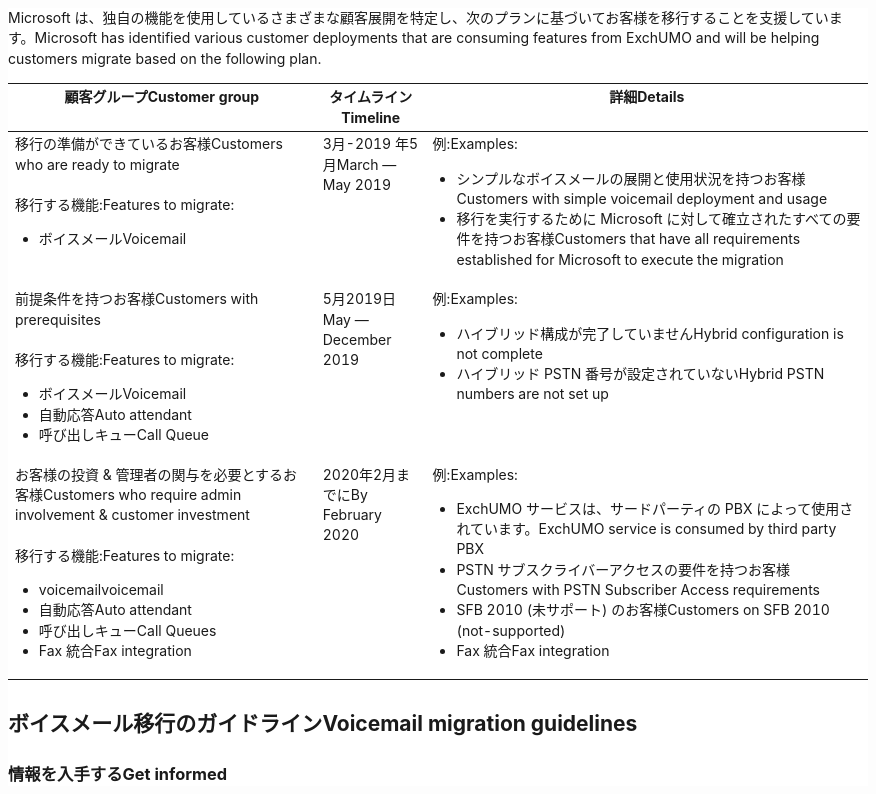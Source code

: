 <span data-ttu-id="0d5b4-124">Microsoft は、独自の機能を使用しているさまざまな顧客展開を特定し、次のプランに基づいてお客様を移行することを支援しています。</span><span class="sxs-lookup"><span data-stu-id="0d5b4-124">Microsoft has identified various customer deployments that are consuming features from ExchUMO and will be helping customers migrate based on the following plan.</span></span>

|<span data-ttu-id="0d5b4-125">顧客グループ</span><span class="sxs-lookup"><span data-stu-id="0d5b4-125">Customer group</span></span> |<span data-ttu-id="0d5b4-126">タイムライン</span><span class="sxs-lookup"><span data-stu-id="0d5b4-126">Timeline</span></span>  |<span data-ttu-id="0d5b4-127">詳細</span><span class="sxs-lookup"><span data-stu-id="0d5b4-127">Details</span></span>  |
|---------|---------|---------|
|<span data-ttu-id="0d5b4-128">移行の準備ができているお客様</span><span class="sxs-lookup"><span data-stu-id="0d5b4-128">Customers who are ready to migrate</span></span><br><br><span data-ttu-id="0d5b4-129">移行する機能:</span><span class="sxs-lookup"><span data-stu-id="0d5b4-129">Features to migrate:</span></span><br><ul><li><span data-ttu-id="0d5b4-130">ボイスメール</span><span class="sxs-lookup"><span data-stu-id="0d5b4-130">Voicemail</span></span></ul>   |   <span data-ttu-id="0d5b4-131">3月-2019 年5月</span><span class="sxs-lookup"><span data-stu-id="0d5b4-131">March — May 2019</span></span>  |<span data-ttu-id="0d5b4-132">例:</span><span class="sxs-lookup"><span data-stu-id="0d5b4-132">Examples:</span></span><ul><li>    <span data-ttu-id="0d5b4-133">シンプルなボイスメールの展開と使用状況を持つお客様</span><span class="sxs-lookup"><span data-stu-id="0d5b4-133">Customers with simple voicemail deployment and usage</span></span><li><span data-ttu-id="0d5b4-134">移行を実行するために Microsoft に対して確立されたすべての要件を持つお客様</span><span class="sxs-lookup"><span data-stu-id="0d5b4-134">Customers that have all requirements established for Microsoft to execute the migration</span></span><ul>|
|<span data-ttu-id="0d5b4-135">前提条件を持つお客様</span><span class="sxs-lookup"><span data-stu-id="0d5b4-135">Customers with prerequisites</span></span><br><br><span data-ttu-id="0d5b4-136">移行する機能:</span><span class="sxs-lookup"><span data-stu-id="0d5b4-136">Features to migrate:</span></span><br><ul><li><span data-ttu-id="0d5b4-137">ボイスメール</span><span class="sxs-lookup"><span data-stu-id="0d5b4-137">Voicemail</span></span><li><span data-ttu-id="0d5b4-138">自動応答</span><span class="sxs-lookup"><span data-stu-id="0d5b4-138">Auto attendant</span></span><li><span data-ttu-id="0d5b4-139">呼び出しキュー</span><span class="sxs-lookup"><span data-stu-id="0d5b4-139">Call Queue</span></span></ul> |  <span data-ttu-id="0d5b4-140">5月2019日</span><span class="sxs-lookup"><span data-stu-id="0d5b4-140">May — December 2019</span></span> |<span data-ttu-id="0d5b4-141">例:</span><span class="sxs-lookup"><span data-stu-id="0d5b4-141">Examples:</span></span> <br><ul><li><span data-ttu-id="0d5b4-142">ハイブリッド構成が完了していません</span><span class="sxs-lookup"><span data-stu-id="0d5b4-142">Hybrid configuration is not  complete</span></span><li><span data-ttu-id="0d5b4-143">ハイブリッド PSTN 番号が設定されていない</span><span class="sxs-lookup"><span data-stu-id="0d5b4-143">Hybrid PSTN numbers are not set up</span></span></ul>|
|<span data-ttu-id="0d5b4-144">お客様の投資 & 管理者の関与を必要とするお客様</span><span class="sxs-lookup"><span data-stu-id="0d5b4-144">Customers who require admin involvement & customer investment</span></span><br><br><span data-ttu-id="0d5b4-145">移行する機能:</span><span class="sxs-lookup"><span data-stu-id="0d5b4-145">Features to migrate:</span></span><ul><li><span data-ttu-id="0d5b4-146">voicemail</span><span class="sxs-lookup"><span data-stu-id="0d5b4-146">voicemail</span></span><li><span data-ttu-id="0d5b4-147">自動応答</span><span class="sxs-lookup"><span data-stu-id="0d5b4-147">Auto attendant</span></span><li><span data-ttu-id="0d5b4-148">呼び出しキュー</span><span class="sxs-lookup"><span data-stu-id="0d5b4-148">Call Queues</span></span><li><span data-ttu-id="0d5b4-149">Fax 統合</span><span class="sxs-lookup"><span data-stu-id="0d5b4-149">Fax integration</span></span></ul>| <span data-ttu-id="0d5b4-150">2020年2月までに</span><span class="sxs-lookup"><span data-stu-id="0d5b4-150">By February 2020</span></span>  | <span data-ttu-id="0d5b4-151">例:</span><span class="sxs-lookup"><span data-stu-id="0d5b4-151">Examples:</span></span> <br><ul><li><span data-ttu-id="0d5b4-152">ExchUMO サービスは、サードパーティの PBX によって使用されています。</span><span class="sxs-lookup"><span data-stu-id="0d5b4-152">ExchUMO service is consumed by third party PBX</span></span><li><span data-ttu-id="0d5b4-153">PSTN サブスクライバーアクセスの要件を持つお客様</span><span class="sxs-lookup"><span data-stu-id="0d5b4-153">Customers with PSTN Subscriber Access requirements</span></span><li><span data-ttu-id="0d5b4-154">SFB 2010 (未サポート) のお客様</span><span class="sxs-lookup"><span data-stu-id="0d5b4-154">Customers on SFB 2010 (not-supported)</span></span><li><span data-ttu-id="0d5b4-155">Fax 統合</span><span class="sxs-lookup"><span data-stu-id="0d5b4-155">Fax integration</span></span></ul> |

## <a name="voicemail-migration-guidelines"></a><span data-ttu-id="0d5b4-156">ボイスメール移行のガイドライン</span><span class="sxs-lookup"><span data-stu-id="0d5b4-156">Voicemail migration guidelines</span></span>

### <a name="get-informed"></a><span data-ttu-id="0d5b4-157">情報を入手する</span><span class="sxs-lookup"><span data-stu-id="0d5b4-157">Get informed</span></span>
